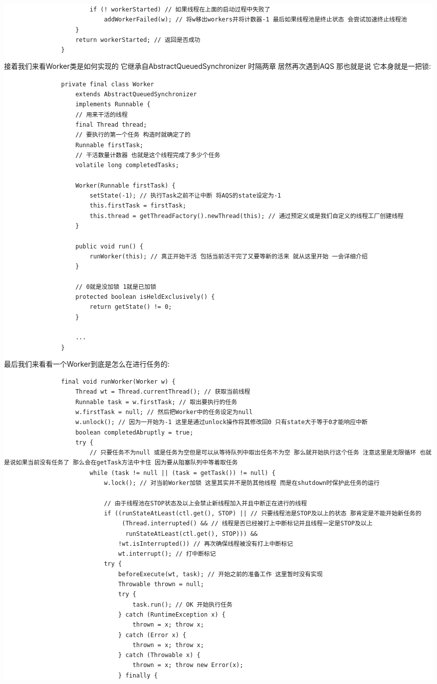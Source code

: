                             if (! workerStarted) // 如果线程在上面的启动过程中失败了
                                addWorkerFailed(w); // 将w移出workers并将计数器-1 最后如果线程池是终止状态 会尝试加速终止线程池
                        }
                        return workerStarted; // 返回是否成功
                    }

接着我们来看Worker类是如何实现的 它继承自AbstractQueuedSynchronizer 时隔两章 居然再次遇到AQS 那也就是说 它本身就是一把锁:

                    private final class Worker
                        extends AbstractQueuedSynchronizer
                        implements Runnable {
                        // 用来干活的线程
                        final Thread thread;
                        // 要执行的第一个任务 构造时就确定了的
                        Runnable firstTask;
                        // 干活数量计数器 也就是这个线程完成了多少个任务
                        volatile long completedTasks;
                    
                        Worker(Runnable firstTask) {
                            setState(-1); // 执行Task之前不让中断 将AQS的state设定为-1
                            this.firstTask = firstTask;
                            this.thread = getThreadFactory().newThread(this); // 通过预定义或是我们自定义的线程工厂创建线程
                        }
                      
                        public void run() {
                            runWorker(this); // 真正开始干活 包括当前活干完了又要等新的活来 就从这里开始 一会详细介绍
                        }
                    
                        // 0就是没加锁 1就是已加锁
                        protected boolean isHeldExclusively() {
                            return getState() != 0;
                        }
                    
                        ...
                    }

最后我们来看看一个Worker到底是怎么在进行任务的:

                    final void runWorker(Worker w) {
                        Thread wt = Thread.currentThread(); // 获取当前线程
                        Runnable task = w.firstTask; // 取出要执行的任务
                        w.firstTask = null; // 然后把Worker中的任务设定为null
                        w.unlock(); // 因为一开始为-1 这里是通过unlock操作将其修改回0 只有state大于等于0才能响应中断
                        boolean completedAbruptly = true;
                        try {
                            // 只要任务不为null 或是任务为空但是可以从等待队列中取出任务不为空 那么就开始执行这个任务 注意这里是无限循环 也就是说如果当前没有任务了 那么会在getTask方法中卡住 因为要从阻塞队列中等着取任务
                            while (task != null || (task = getTask()) != null) {
                                w.lock(); // 对当前Worker加锁 这里其实并不是防其他线程 而是在shutdown时保护此任务的运行
                                
                                // 由于线程池在STOP状态及以上会禁止新线程加入并且中断正在进行的线程
                                if ((runStateAtLeast(ctl.get(), STOP) || // 只要线程池是STOP及以上的状态 那肯定是不能开始新任务的
                                     (Thread.interrupted() && // 线程是否已经被打上中断标记并且线程一定是STOP及以上
                                      runStateAtLeast(ctl.get(), STOP))) &&
                                    !wt.isInterrupted()) // 再次确保线程被没有打上中断标记
                                    wt.interrupt(); // 打中断标记
                                try {
                                    beforeExecute(wt, task); // 开始之前的准备工作 这里暂时没有实现
                                    Throwable thrown = null;
                                    try {
                                        task.run(); // OK 开始执行任务
                                    } catch (RuntimeException x) {
                                        thrown = x; throw x;
                                    } catch (Error x) {
                                        thrown = x; throw x;
                                    } catch (Throwable x) {
                                        thrown = x; throw new Error(x);
                                    } finally {